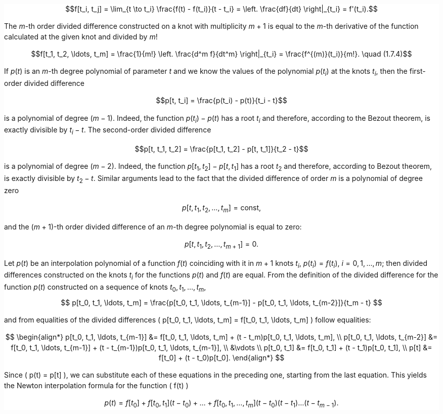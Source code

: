 $$f[t_i, t_j] = \lim_{t \to t_i} \frac{f(t) - f(t_i)}{t - t_i} = \left. \frac{df}{dt} \right|_{t_i} = f'(t_i).$$

The $m$-th order divided difference constructed on a knot with multiplicity $m+1$ is equal to the $m$-th derivative of the function calculated at the given knot and divided by $m!$

$$f[t_1, t_2, \ldots, t_m] = \frac{1}{m!} \left. \frac{d^m f}{dt^m} \right|_{t_i} = \frac{f^{(m)}(t_i)}{m!}. \quad (1.7.4)$$

If $p(t)$ is an $m$-th degree polynomial of parameter $t$ and we know the values of the polynomial $p(t_i)$ at the knots $t_i$, then the first-order divided difference

$$p[t, t_i] = \frac{p(t_i) - p(t)}{t_i - t}$$

is a polynomial of degree $(m-1)$. Indeed, the function $p(t_i) - p(t)$ has a root $t_i$ and therefore, according to the Bezout theorem, is exactly divisible by $t_i - t$. The second-order divided difference

$$p[t, t_1, t_2] = \frac{p[t_1, t_2] - p[t, t_1]}{t_2 - t}$$

is a polynomial of degree $(m-2)$. Indeed, the function $p[t_1, t_2] - p[t, t_1]$ has a root $t_2$ and therefore, according to Bezout theorem, is exactly divisible by $t_2 - t$. Similar arguments lead to the fact that the divided difference of order $m$ is a polynomial of degree zero

$$p[t, t_1, t_2, \ldots, t_m] = \text{const},$$

and the $(m+1)$-th order divided difference of an $m$-th degree polynomial is equal to zero:

$$p[t, t_1, t_2, \ldots, t_{m+1}] = 0.$$

Let $p(t)$ be an interpolation polynomial of a function $f(t)$ coinciding with it in $m+1$ knots $t_i$, $p(t_i) = f(t_i)$, $i=0,1,\ldots,m$; then divided differences constructed on the knots $t_i$ for the functions $p(t)$ and $f(t)$ are equal. From the definition of the divided difference for the function $p(t)$ constructed on a sequence of knots $t_0, t_1, \ldots, t_m$,
$$ p[t_0, t_1, \ldots, t_m] = \frac{p[t_0, t_1, \ldots, t_{m-1}] - p[t_0, t_1, \ldots, t_{m-2}]}{t_m - t} $$

and from equalities of the divided differences \( p[t_0, t_1, \ldots, t_m] = f[t_0, t_1, \ldots, t_m] \) follow equalities:

$$
\begin{align*}
p[t_0, t_1, \ldots, t_{m-1}] &= f[t_0, t_1, \ldots, t_m] + (t - t_m)p[t_0, t_1, \ldots, t_m], \\
p[t_0, t_1, \ldots, t_{m-2}] &= f[t_0, t_1, \ldots, t_{m-1}] + (t - t_{m-1})p[t_0, t_1, \ldots, t_{m-1}], \\
&\vdots \\
p[t_0, t_1] &= f[t_0, t_1] + (t - t_1)p[t_0, t_1], \\
p[t] &= f[t_0] + (t - t_0)p[t_0].
\end{align*}
$$

Since \( p(t) = p[t] \), we can substitute each of these equations in the preceding one, starting from the last equation. This yields the Newton interpolation formula for the function \( f(t) \)

$$
p(t) = f[t_0] + f[t_0, t_1](t - t_0) + \ldots + f[t_0, t_1, \ldots, t_m](t - t_0)(t - t_1)\ldots(t - t_{m-1}). \tag{1.7.5}
$$
